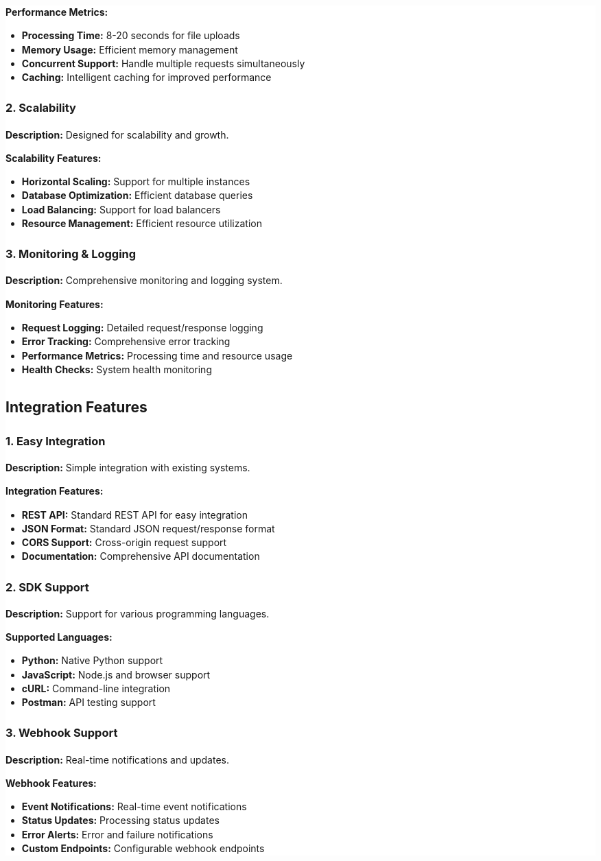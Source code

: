 **Performance Metrics:**
- **Processing Time:** 8-20 seconds for file uploads
- **Memory Usage:** Efficient memory management
- **Concurrent Support:** Handle multiple requests simultaneously
- **Caching:** Intelligent caching for improved performance

### 2. Scalability

**Description:** Designed for scalability and growth.

**Scalability Features:**
- **Horizontal Scaling:** Support for multiple instances
- **Database Optimization:** Efficient database queries
- **Load Balancing:** Support for load balancers
- **Resource Management:** Efficient resource utilization

### 3. Monitoring & Logging

**Description:** Comprehensive monitoring and logging system.

**Monitoring Features:**
- **Request Logging:** Detailed request/response logging
- **Error Tracking:** Comprehensive error tracking
- **Performance Metrics:** Processing time and resource usage
- **Health Checks:** System health monitoring

## Integration Features

### 1. Easy Integration

**Description:** Simple integration with existing systems.

**Integration Features:**
- **REST API:** Standard REST API for easy integration
- **JSON Format:** Standard JSON request/response format
- **CORS Support:** Cross-origin request support
- **Documentation:** Comprehensive API documentation

### 2. SDK Support

**Description:** Support for various programming languages.

**Supported Languages:**
- **Python:** Native Python support
- **JavaScript:** Node.js and browser support
- **cURL:** Command-line integration
- **Postman:** API testing support

### 3. Webhook Support

**Description:** Real-time notifications and updates.

**Webhook Features:**
- **Event Notifications:** Real-time event notifications
- **Status Updates:** Processing status updates
- **Error Alerts:** Error and failure notifications
- **Custom Endpoints:** Configurable webhook endpoints
